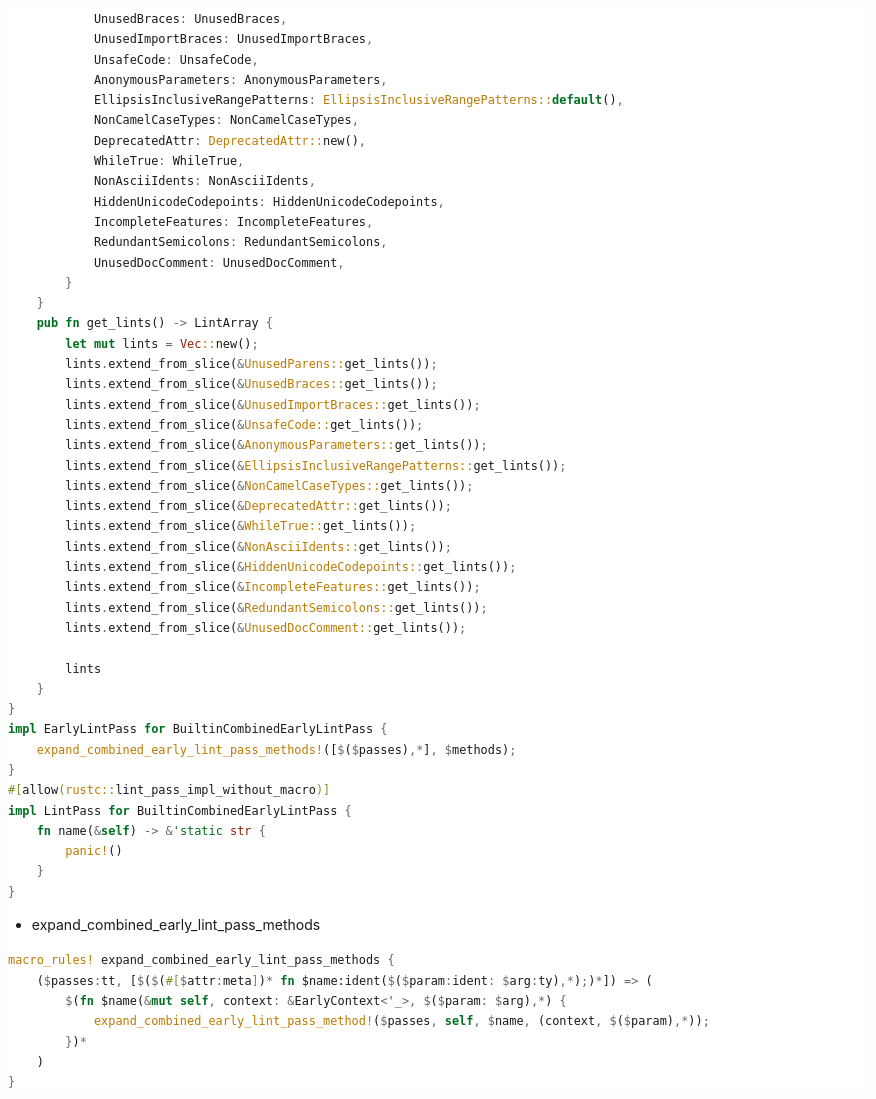 ```rust
            UnusedBraces: UnusedBraces,
            UnusedImportBraces: UnusedImportBraces,
            UnsafeCode: UnsafeCode,
            AnonymousParameters: AnonymousParameters,
            EllipsisInclusiveRangePatterns: EllipsisInclusiveRangePatterns::default(),
            NonCamelCaseTypes: NonCamelCaseTypes,
            DeprecatedAttr: DeprecatedAttr::new(),
            WhileTrue: WhileTrue,
            NonAsciiIdents: NonAsciiIdents,
            HiddenUnicodeCodepoints: HiddenUnicodeCodepoints,
            IncompleteFeatures: IncompleteFeatures,
            RedundantSemicolons: RedundantSemicolons,
            UnusedDocComment: UnusedDocComment,
        }
    }
    pub fn get_lints() -> LintArray {
        let mut lints = Vec::new();
        lints.extend_from_slice(&UnusedParens::get_lints());
        lints.extend_from_slice(&UnusedBraces::get_lints());
        lints.extend_from_slice(&UnusedImportBraces::get_lints());
        lints.extend_from_slice(&UnsafeCode::get_lints());
        lints.extend_from_slice(&AnonymousParameters::get_lints());
        lints.extend_from_slice(&EllipsisInclusiveRangePatterns::get_lints());
        lints.extend_from_slice(&NonCamelCaseTypes::get_lints());
        lints.extend_from_slice(&DeprecatedAttr::get_lints());
        lints.extend_from_slice(&WhileTrue::get_lints());
        lints.extend_from_slice(&NonAsciiIdents::get_lints());
        lints.extend_from_slice(&HiddenUnicodeCodepoints::get_lints());
        lints.extend_from_slice(&IncompleteFeatures::get_lints());
        lints.extend_from_slice(&RedundantSemicolons::get_lints());
        lints.extend_from_slice(&UnusedDocComment::get_lints());
        
        lints
    }
}
impl EarlyLintPass for BuiltinCombinedEarlyLintPass {
    expand_combined_early_lint_pass_methods!([$($passes),*], $methods);
}
#[allow(rustc::lint_pass_impl_without_macro)]
impl LintPass for BuiltinCombinedEarlyLintPass {
    fn name(&self) -> &'static str {
        panic!()
    }
}
```

- expand_combined_early_lint_pass_methods

```rust
macro_rules! expand_combined_early_lint_pass_methods {
    ($passes:tt, [$($(#[$attr:meta])* fn $name:ident($($param:ident: $arg:ty),*);)*]) => (
        $(fn $name(&mut self, context: &EarlyContext<'_>, $($param: $arg),*) {
            expand_combined_early_lint_pass_method!($passes, self, $name, (context, $($param),*));
        })*
    )
}
```
